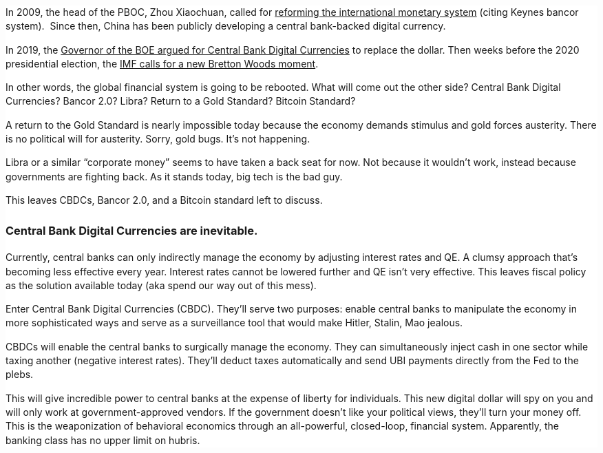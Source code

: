 In 2009, the head of the PBOC, Zhou Xiaochuan, called for [reforming the international monetary system](https://www.bis.org/review/r090402c.pdf) (citing Keynes bancor system).  Since then, China has been publicly developing a central bank-backed digital currency.  
  
In 2019, the [Governor of the BOE argued for Central Bank Digital Currencies](https://www.bankofengland.co.uk/-/media/boe/files/speech/2019/the-growing-challenges-for-monetary-policy-speech-by-mark-carney.pdf) to replace the dollar. Then weeks before the 2020 presidential election, the [IMF calls for a new Bretton Woods moment](https://www.imf.org/en/News/Articles/2020/10/15/sp101520-a-new-bretton-woods-moment).

In other words, the global financial system is going to be rebooted. What will come out the other side? Central Bank Digital Currencies? Bancor 2.0? Libra? Return to a Gold Standard? Bitcoin Standard?

A return to the Gold Standard is nearly impossible today because the economy demands stimulus and gold forces austerity. There is no political will for austerity. Sorry, gold bugs. It’s not happening. 

Libra or a similar “corporate money” seems to have taken a back seat for now. Not because it wouldn’t work, instead because governments are fighting back. As it stands today, big tech is the bad guy.

This leaves CBDCs, Bancor 2.0, and a Bitcoin standard left to discuss. 

### **Central Bank Digital Currencies are inevitable.**

Currently, central banks can only indirectly manage the economy by adjusting interest rates and QE. A clumsy approach that’s becoming less effective every year. Interest rates cannot be lowered further and QE isn’t very effective. This leaves fiscal policy as the solution available today (aka spend our way out of this mess). 

Enter Central Bank Digital Currencies (CBDC). They’ll serve two purposes: enable central banks to manipulate the economy in more sophisticated ways and serve as a surveillance tool that would make Hitler, Stalin, Mao jealous.

CBDCs will enable the central banks to surgically manage the economy. They can simultaneously inject cash in one sector while taxing another (negative interest rates). They’ll deduct taxes automatically and send UBI payments directly from the Fed to the plebs.  
  
This will give incredible power to central banks at the expense of liberty for individuals. This new digital dollar will spy on you and will only work at government-approved vendors. If the government doesn’t like your political views, they’ll turn your money off. This is the weaponization of behavioral economics through an all-powerful, closed-loop, financial system. Apparently, the banking class has no upper limit on hubris. 

